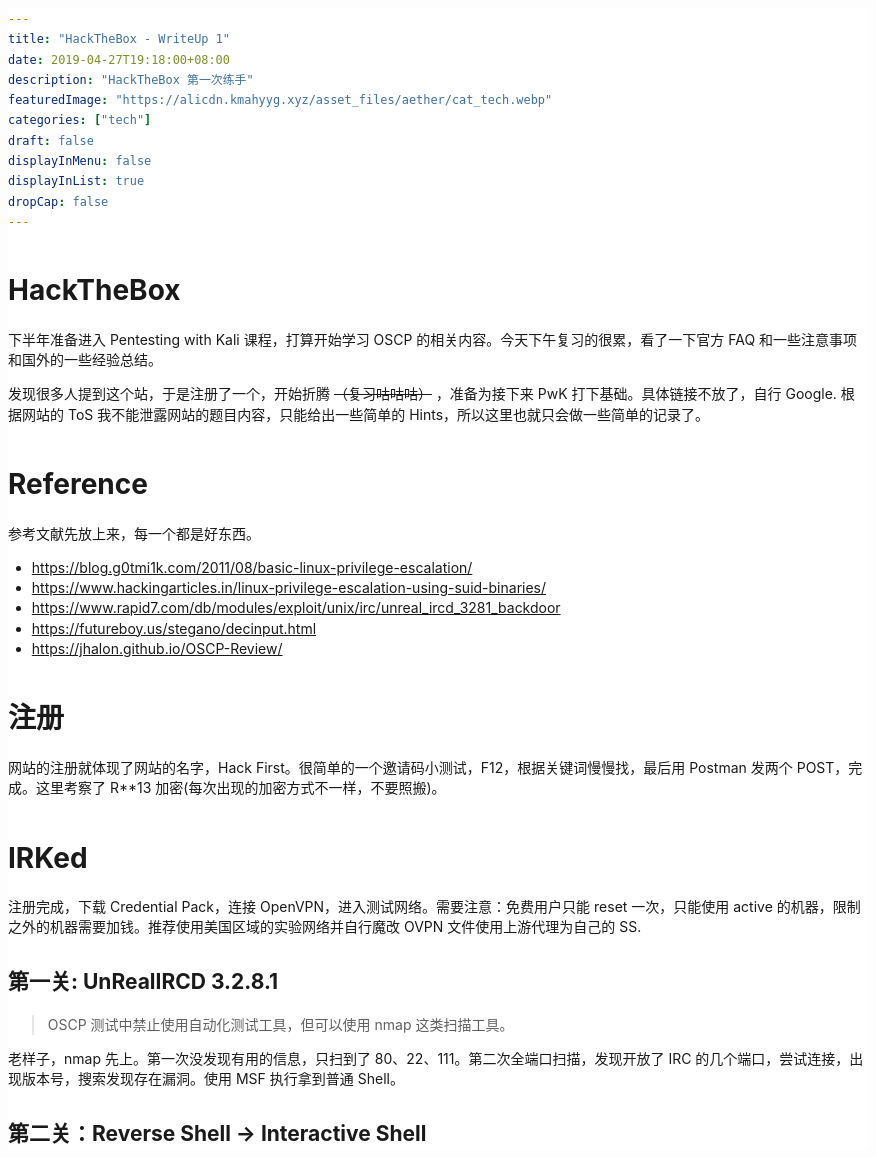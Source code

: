 ```yaml
---
title: "HackTheBox - WriteUp 1"
date: 2019-04-27T19:18:00+08:00
description: "HackTheBox 第一次练手"
featuredImage: "https://alicdn.kmahyyg.xyz/asset_files/aether/cat_tech.webp"
categories: ["tech"]
draft: false
displayInMenu: false
displayInList: true
dropCap: false
---
```


# HackTheBox

下半年准备进入 Pentesting with Kali 课程，打算开始学习 OSCP 的相关内容。今天下午复习的很累，看了一下官方 FAQ 和一些注意事项和国外的一些经验总结。

发现很多人提到这个站，于是注册了一个，开始折腾 <del>（复习咕咕咕）</del> ，准备为接下来 PwK 打下基础。具体链接不放了，自行 Google. 根据网站的 ToS 我不能泄露网站的题目内容，只能给出一些简单的 Hints，所以这里也就只会做一些简单的记录了。

# Reference

参考文献先放上来，每一个都是好东西。

- https://blog.g0tmi1k.com/2011/08/basic-linux-privilege-escalation/
- https://www.hackingarticles.in/linux-privilege-escalation-using-suid-binaries/
- https://www.rapid7.com/db/modules/exploit/unix/irc/unreal_ircd_3281_backdoor
- https://futureboy.us/stegano/decinput.html
- https://jhalon.github.io/OSCP-Review/

# 注册

网站的注册就体现了网站的名字，Hack First。很简单的一个邀请码小测试，F12，根据关键词慢慢找，最后用 Postman 发两个 POST，完成。这里考察了 R**13 加密(每次出现的加密方式不一样，不要照搬)。

# IRKed

注册完成，下载 Credential Pack，连接 OpenVPN，进入测试网络。需要注意：免费用户只能 reset 一次，只能使用 active 的机器，限制之外的机器需要加钱。推荐使用美国区域的实验网络并自行魔改 OVPN 文件使用上游代理为自己的 SS.

## 第一关: UnRealIRCD 3.2.8.1

> OSCP 测试中禁止使用自动化测试工具，但可以使用 nmap 这类扫描工具。

老样子，nmap 先上。第一次没发现有用的信息，只扫到了 80、22、111。第二次全端口扫描，发现开放了 IRC 的几个端口，尝试连接，出现版本号，搜索发现存在漏洞。使用 MSF 执行拿到普通 Shell。

## 第二关：Reverse Shell -> Interactive Shell
